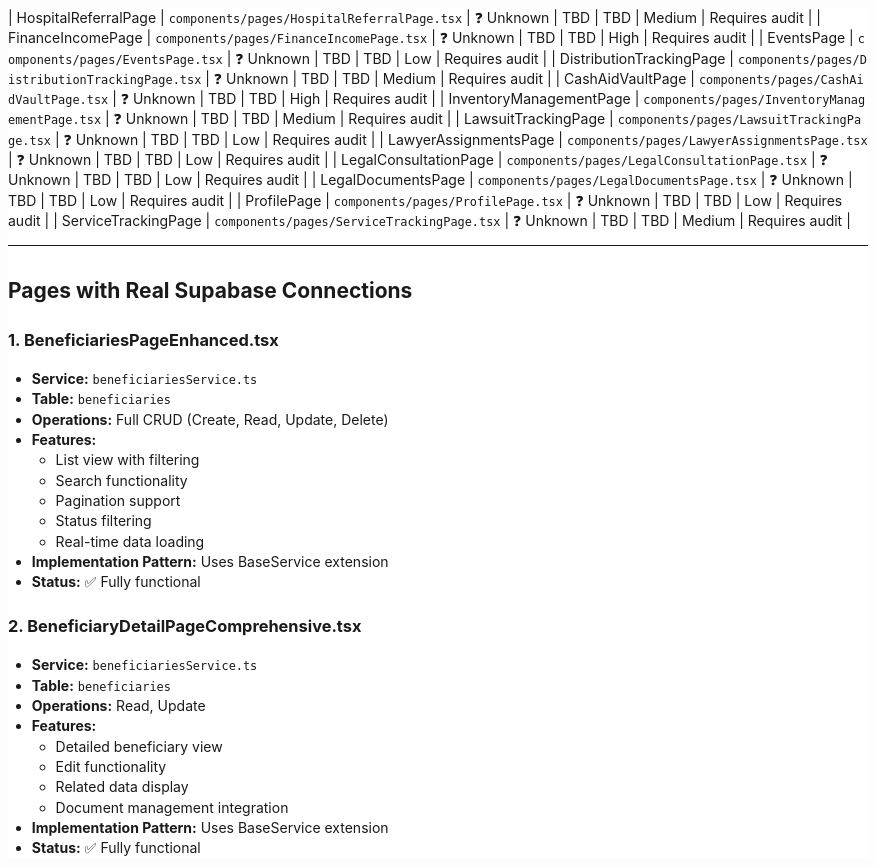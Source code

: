 | HospitalReferralPage               | `components/pages/HospitalReferralPage.tsx`               | ❓ Unknown        | TBD                   | TBD                   | Medium   | Requires audit                            |
| FinanceIncomePage                  | `components/pages/FinanceIncomePage.tsx`                  | ❓ Unknown        | TBD                   | TBD                   | High     | Requires audit                            |
| EventsPage                         | `components/pages/EventsPage.tsx`                         | ❓ Unknown        | TBD                   | TBD                   | Low      | Requires audit                            |
| DistributionTrackingPage           | `components/pages/DistributionTrackingPage.tsx`           | ❓ Unknown        | TBD                   | TBD                   | Medium   | Requires audit                            |
| CashAidVaultPage                   | `components/pages/CashAidVaultPage.tsx`                   | ❓ Unknown        | TBD                   | TBD                   | High     | Requires audit                            |
| InventoryManagementPage            | `components/pages/InventoryManagementPage.tsx`            | ❓ Unknown        | TBD                   | TBD                   | Medium   | Requires audit                            |
| LawsuitTrackingPage                | `components/pages/LawsuitTrackingPage.tsx`                | ❓ Unknown        | TBD                   | TBD                   | Low      | Requires audit                            |
| LawyerAssignmentsPage              | `components/pages/LawyerAssignmentsPage.tsx`              | ❓ Unknown        | TBD                   | TBD                   | Low      | Requires audit                            |
| LegalConsultationPage              | `components/pages/LegalConsultationPage.tsx`              | ❓ Unknown        | TBD                   | TBD                   | Low      | Requires audit                            |
| LegalDocumentsPage                 | `components/pages/LegalDocumentsPage.tsx`                 | ❓ Unknown        | TBD                   | TBD                   | Low      | Requires audit                            |
| ProfilePage                        | `components/pages/ProfilePage.tsx`                        | ❓ Unknown        | TBD                   | TBD                   | Low      | Requires audit                            |
| ServiceTrackingPage                | `components/pages/ServiceTrackingPage.tsx`                | ❓ Unknown        | TBD                   | TBD                   | Medium   | Requires audit                            |

---

## Pages with Real Supabase Connections

### 1. BeneficiariesPageEnhanced.tsx

- **Service:** `beneficiariesService.ts`
- **Table:** `beneficiaries`
- **Operations:** Full CRUD (Create, Read, Update, Delete)
- **Features:**
  - List view with filtering
  - Search functionality
  - Pagination support
  - Status filtering
  - Real-time data loading
- **Implementation Pattern:** Uses BaseService extension
- **Status:** ✅ Fully functional

### 2. BeneficiaryDetailPageComprehensive.tsx

- **Service:** `beneficiariesService.ts`
- **Table:** `beneficiaries`
- **Operations:** Read, Update
- **Features:**
  - Detailed beneficiary view
  - Edit functionality
  - Related data display
  - Document management integration
- **Implementation Pattern:** Uses BaseService extension
- **Status:** ✅ Fully functional
